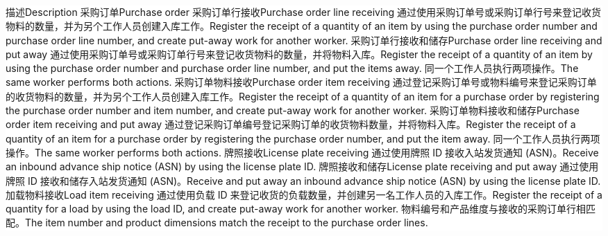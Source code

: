 <th><span data-ttu-id="6a22b-192">描述</span><span class="sxs-lookup"><span data-stu-id="6a22b-192">Description</span></span></th>
</tr>
<tr>
<td rowspan="8"><span data-ttu-id="6a22b-193">采购订单</span><span class="sxs-lookup"><span data-stu-id="6a22b-193">Purchase order</span></span></td>
<td><span data-ttu-id="6a22b-194">采购订单行接收</span><span class="sxs-lookup"><span data-stu-id="6a22b-194">Purchase order line receiving</span></span></td>
<td><span data-ttu-id="6a22b-195">通过使用采购订单号或采购订单行号来登记收货物料的数量，并为另个工作人员创建入库工作。</span><span class="sxs-lookup"><span data-stu-id="6a22b-195">Register the receipt of a quantity of an item by using the purchase order number and purchase order line number, and create put-away work for another worker.</span></span></td>
</tr>
<tr>
<td><span data-ttu-id="6a22b-196">采购订单行接收和储存</span><span class="sxs-lookup"><span data-stu-id="6a22b-196">Purchase order line receiving and put away</span></span></td>
<td><span data-ttu-id="6a22b-197">通过使用采购订单号或采购订单行号来登记收货物料的数量，并将物料入库。</span><span class="sxs-lookup"><span data-stu-id="6a22b-197">Register the receipt of a quantity of an item by using the purchase order number and purchase order line number, and put the items away.</span></span> <span data-ttu-id="6a22b-198">同一个工作人员执行两项操作。</span><span class="sxs-lookup"><span data-stu-id="6a22b-198">The same worker performs both actions.</span></span></td>
</tr>
<tr>
<td><span data-ttu-id="6a22b-199">采购订单物料接收</span><span class="sxs-lookup"><span data-stu-id="6a22b-199">Purchase order item receiving</span></span></td>
<td><span data-ttu-id="6a22b-200">通过登记采购订单号或物料编号来登记采购订单的收货物料的数量，并为另个工作人员创建入库工作。</span><span class="sxs-lookup"><span data-stu-id="6a22b-200">Register the receipt of a quantity of an item for a purchase order by registering the purchase order number and item number, and create put-away work for another worker.</span></span></td>
</tr>
<tr>
<td><span data-ttu-id="6a22b-201">采购订单物料接收和储存</span><span class="sxs-lookup"><span data-stu-id="6a22b-201">Purchase order item receiving and put away</span></span></td>
<td><span data-ttu-id="6a22b-202">通过登记采购订单编号登记采购订单的收货物料数量，并将物料入库。</span><span class="sxs-lookup"><span data-stu-id="6a22b-202">Register the receipt of a quantity of an item for a purchase order by registering the purchase order number, and put the item away.</span></span> <span data-ttu-id="6a22b-203">同一个工作人员执行两项操作。</span><span class="sxs-lookup"><span data-stu-id="6a22b-203">The same worker performs both actions.</span></span></td>
</tr>
<tr>
<td><span data-ttu-id="6a22b-204">牌照接收</span><span class="sxs-lookup"><span data-stu-id="6a22b-204">License plate receiving</span></span></td>
<td><span data-ttu-id="6a22b-205">通过使用牌照 ID 接收入站发货通知 (ASN)。</span><span class="sxs-lookup"><span data-stu-id="6a22b-205">Receive an inbound advance ship notice (ASN) by using the license plate ID.</span></span></td>
</tr>
<tr>
<td><span data-ttu-id="6a22b-206">牌照接收和储存</span><span class="sxs-lookup"><span data-stu-id="6a22b-206">License plate receiving and put away</span></span></td>
<td><span data-ttu-id="6a22b-207">通过使用牌照 ID 接收和储存入站发货通知 (ASN)。</span><span class="sxs-lookup"><span data-stu-id="6a22b-207">Receive and put away an inbound advance ship notice (ASN) by using the license plate ID.</span></span></td>
</tr>
<tr>
<td><span data-ttu-id="6a22b-208">加载物料接收</span><span class="sxs-lookup"><span data-stu-id="6a22b-208">Load item receiving</span></span></td>
<td><span data-ttu-id="6a22b-209">通过使用负载 ID 来登记收货的负载数量，并创建另一名工作人员的入库工作。</span><span class="sxs-lookup"><span data-stu-id="6a22b-209">Register the receipt of a quantity for a load by using the load ID, and create put-away work for another worker.</span></span> <span data-ttu-id="6a22b-210">物料编号和产品维度与接收的采购订单行相匹配。</span><span class="sxs-lookup"><span data-stu-id="6a22b-210">The item number and product dimensions match the receipt to the purchase order lines.</span></span></td>
</tr>
<tr>